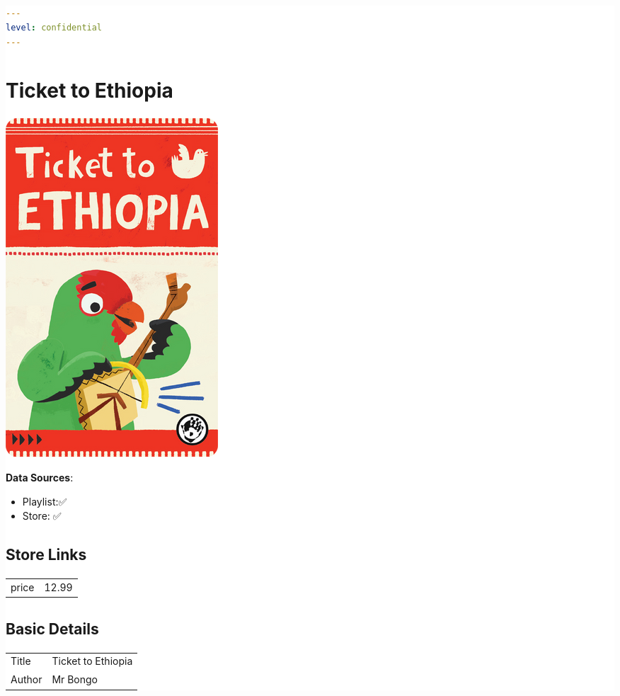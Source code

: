 ```yaml
---
level: confidential
---
```

# Ticket to Ethiopia

![card_[f9Mk5].png](../../img/cards/card_[f9Mk5].png)

**Data Sources**: 

- Playlist:✅
- Store: ✅


## Store Links

|  |  |
| - | - |
| price | 12.99 |


## Basic Details

|  |  |
| - | - |
| Title | Ticket to Ethiopia |
| Author | Mr Bongo |
